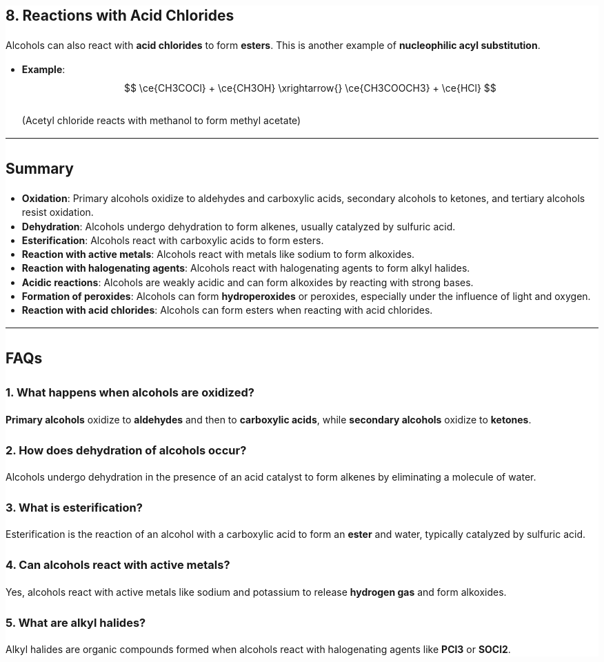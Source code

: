 ## 8. **Reactions with Acid Chlorides**

Alcohols can also react with **acid chlorides** to form **esters**. This is another example of **nucleophilic acyl substitution**.

- **Example**:  
  $$ \ce{CH3COCl} + \ce{CH3OH} \xrightarrow{} \ce{CH3COOCH3} + \ce{HCl} $$  
  (Acetyl chloride reacts with methanol to form methyl acetate)

---

## Summary

- **Oxidation**: Primary alcohols oxidize to aldehydes and carboxylic acids, secondary alcohols to ketones, and tertiary alcohols resist oxidation.
- **Dehydration**: Alcohols undergo dehydration to form alkenes, usually catalyzed by sulfuric acid.
- **Esterification**: Alcohols react with carboxylic acids to form esters.
- **Reaction with active metals**: Alcohols react with metals like sodium to form alkoxides.
- **Reaction with halogenating agents**: Alcohols react with halogenating agents to form alkyl halides.
- **Acidic reactions**: Alcohols are weakly acidic and can form alkoxides by reacting with strong bases.
- **Formation of peroxides**: Alcohols can form **hydroperoxides** or peroxides, especially under the influence of light and oxygen.
- **Reaction with acid chlorides**: Alcohols can form esters when reacting with acid chlorides.

---

## FAQs

### 1. What happens when alcohols are oxidized?
**Primary alcohols** oxidize to **aldehydes** and then to **carboxylic acids**, while **secondary alcohols** oxidize to **ketones**.

### 2. How does dehydration of alcohols occur?
Alcohols undergo dehydration in the presence of an acid catalyst to form alkenes by eliminating a molecule of water.

### 3. What is esterification?
Esterification is the reaction of an alcohol with a carboxylic acid to form an **ester** and water, typically catalyzed by sulfuric acid.

### 4. Can alcohols react with active metals?
Yes, alcohols react with active metals like sodium and potassium to release **hydrogen gas** and form alkoxides.

### 5. What are alkyl halides?
Alkyl halides are organic compounds formed when alcohols react with halogenating agents like **PCl3** or **SOCl2**.
